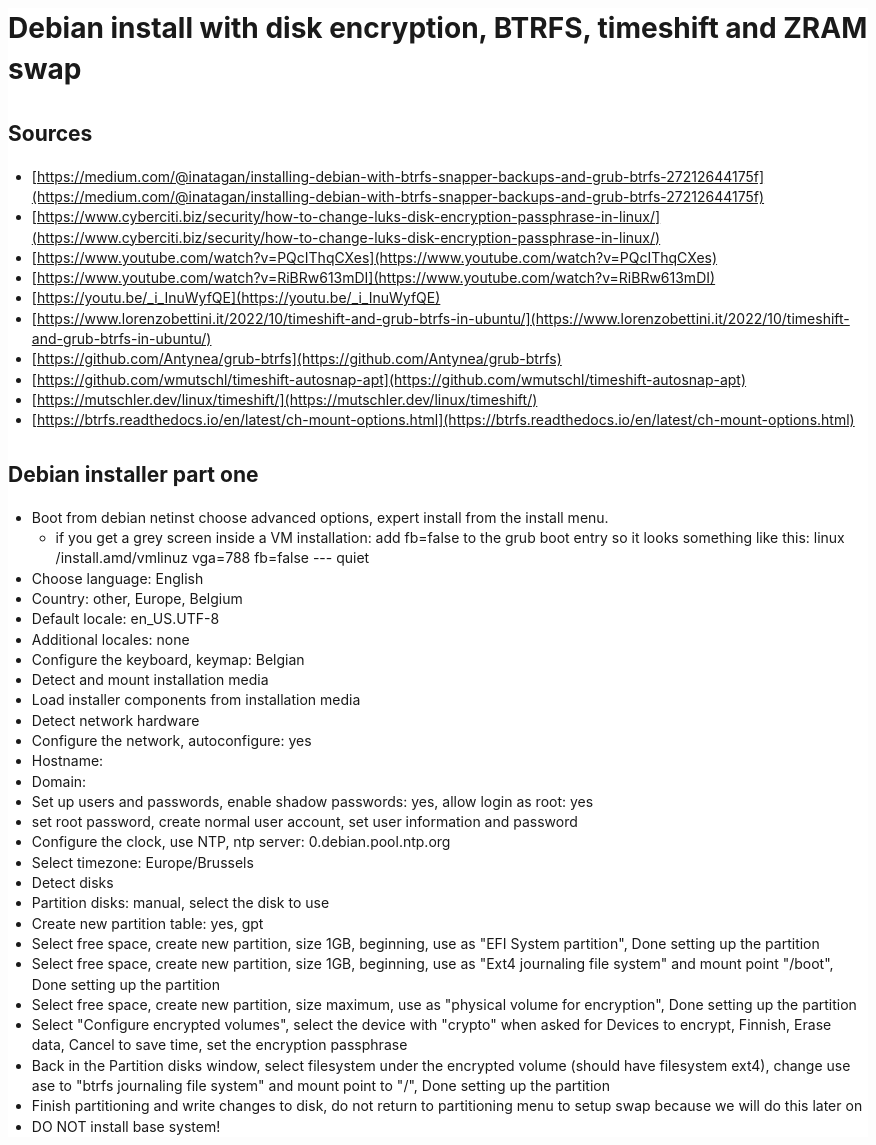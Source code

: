 # Debian install with disk encryption, BTRFS, timeshift and ZRAM swap

## Sources
- [https://medium.com/@inatagan/installing-debian-with-btrfs-snapper-backups-and-grub-btrfs-27212644175f](https://medium.com/@inatagan/installing-debian-with-btrfs-snapper-backups-and-grub-btrfs-27212644175f)
- [https://www.cyberciti.biz/security/how-to-change-luks-disk-encryption-passphrase-in-linux/](https://www.cyberciti.biz/security/how-to-change-luks-disk-encryption-passphrase-in-linux/)
- [https://www.youtube.com/watch?v=PQcIThqCXes](https://www.youtube.com/watch?v=PQcIThqCXes)
- [https://www.youtube.com/watch?v=RiBRw613mDI](https://www.youtube.com/watch?v=RiBRw613mDI)
- [https://youtu.be/_i_InuWyfQE](https://youtu.be/_i_InuWyfQE)
- [https://www.lorenzobettini.it/2022/10/timeshift-and-grub-btrfs-in-ubuntu/](https://www.lorenzobettini.it/2022/10/timeshift-and-grub-btrfs-in-ubuntu/)
- [https://github.com/Antynea/grub-btrfs](https://github.com/Antynea/grub-btrfs)
- [https://github.com/wmutschl/timeshift-autosnap-apt](https://github.com/wmutschl/timeshift-autosnap-apt)
- [https://mutschler.dev/linux/timeshift/](https://mutschler.dev/linux/timeshift/)
- [https://btrfs.readthedocs.io/en/latest/ch-mount-options.html](https://btrfs.readthedocs.io/en/latest/ch-mount-options.html)

## Debian installer part one
* Boot from debian netinst choose advanced options, expert install from the install menu.
  * if you get a grey screen inside a VM installation: add fb=false to the grub boot entry so it looks something like this: linux /install.amd/vmlinuz vga=788 fb=false --- quiet
* Choose language: English
* Country: other, Europe, Belgium
* Default locale: en_US.UTF-8
* Additional locales: none
* Configure the keyboard, keymap: Belgian
* Detect and mount installation media
* Load installer components from installation media
* Detect network hardware
* Configure the network, autoconfigure: yes
* Hostname: <redacted>
* Domain: <redacted>
* Set up users and passwords, enable shadow passwords: yes, allow login as root: yes
* set root password, create normal user account, set user information and password
* Configure the clock, use NTP, ntp server: 0.debian.pool.ntp.org
* Select timezone: Europe/Brussels
* Detect disks
* Partition disks: manual, select the disk to use
* Create new partition table: yes, gpt
* Select free space, create new partition, size 1GB, beginning, use as "EFI System partition", Done setting up the partition
* Select free space, create new partition, size 1GB, beginning, use as "Ext4 journaling file system" and mount point "/boot", Done setting up the partition
* Select free space, create new partition, size maximum, use as "physical volume for encryption", Done setting up the partition
* Select "Configure encrypted volumes", select the device with "crypto" when asked for Devices to encrypt, Finnish, Erase data, Cancel to save time, set the encryption passphrase
* Back in the Partition disks window, select filesystem under the encrypted volume (should have filesystem ext4), change use ase to "btrfs journaling file system" and mount point to "/", Done setting up the partition
* Finish partitioning and write changes to disk, do not return to partitioning menu to setup swap because we will do this later on
* DO NOT install base system!

